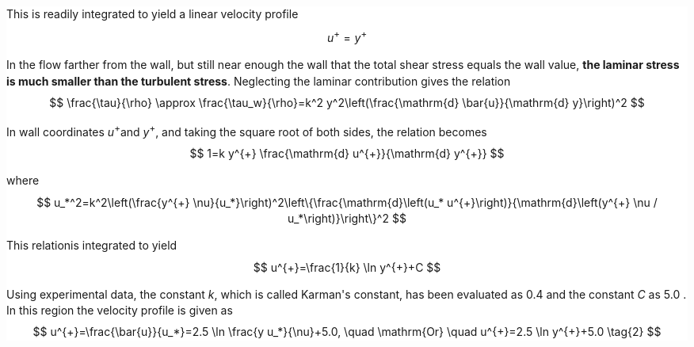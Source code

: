 This is readily integrated to yield a linear velocity profile
$$
u^{+}=y^{+} \tag{1}
$$

In the flow farther from the wall, but still near enough the wall that the total shear stress equals the wall value, **the laminar stress is much smaller than the turbulent stress**. Neglecting the laminar contribution gives the relation
$$
\frac{\tau}{\rho} \approx \frac{\tau_w}{\rho}=k^2 y^2\left(\frac{\mathrm{d} \bar{u}}{\mathrm{d} y}\right)^2
$$

In wall coordinates $u^{+}$and $y^{+}$, and taking the square root of both sides, the relation becomes
$$
1=k y^{+} \frac{\mathrm{d} u^{+}}{\mathrm{d} y^{+}}
$$

where
$$
u_*^2=k^2\left(\frac{y^{+} \nu}{u_*}\right)^2\left\{\frac{\mathrm{d}\left(u_* u^{+}\right)}{\mathrm{d}\left(y^{+} \nu / u_*\right)}\right\}^2
$$

This relationis integrated to yield
$$
u^{+}=\frac{1}{k} \ln y^{+}+C
$$

Using experimental data, the constant $k$, which is called Karman's constant, has been evaluated as 0.4 and the constant $C$ as 5.0 . In this region the velocity profile is given as
$$
u^{+}=\frac{\bar{u}}{u_*}=2.5 \ln \frac{y u_*}{\nu}+5.0, \quad \mathrm{Or} \quad u^{+}=2.5 \ln y^{+}+5.0 \tag{2}
$$
